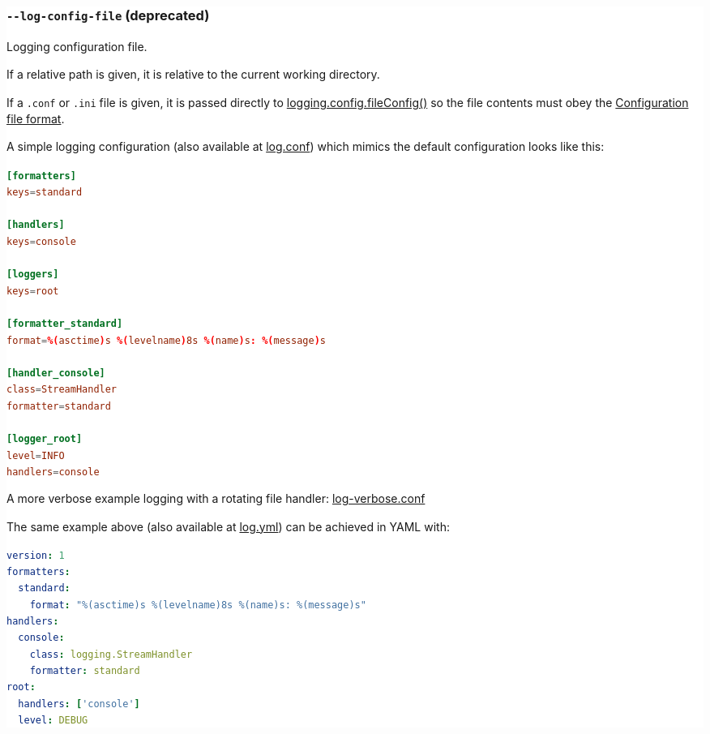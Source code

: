 ### `--log-config-file` (deprecated)

Logging configuration file.

If a relative path is given, it is relative to the current working directory.

If a `.conf` or `.ini` file is given, it is passed directly to
[logging.config.fileConfig()](https://docs.python.org/library/logging.config.html#logging.config.fileConfig) so the file contents must
obey the
[Configuration file format](https://docs.python.org/library/logging.config.html#configuration-file-format).

A simple logging configuration (also available at [log.conf](examples/log.conf))
which mimics the default configuration looks like this:

```toml
[formatters]
keys=standard

[handlers]
keys=console

[loggers]
keys=root

[formatter_standard]
format=%(asctime)s %(levelname)8s %(name)s: %(message)s

[handler_console]
class=StreamHandler
formatter=standard

[logger_root]
level=INFO
handlers=console
```

A more verbose example logging with a rotating file handler:
[log-verbose.conf](examples/log-verbose.conf)

The same example above (also available at [log.yml](examples/log.yml)) can be achieved in YAML with:

```yaml
version: 1
formatters:
  standard:
    format: "%(asctime)s %(levelname)8s %(name)s: %(message)s"
handlers:
  console:
    class: logging.StreamHandler
    formatter: standard
root:
  handlers: ['console']
  level: DEBUG
```


[pypi-python-versions]: https://img.shields.io/pypi/pyversions/modbus-proxy.svg
[pypi-version]: https://img.shields.io/pypi/v/modbus-proxy.svg
[pypi-status]: https://img.shields.io/pypi/status/modbus-proxy.svg
[license]: https://img.shields.io/pypi/l/modbus-proxy.svg
[CI]: https://github.com/tiagocoutinho/modbus-proxy/actions/workflows/ci.yml/badge.svg